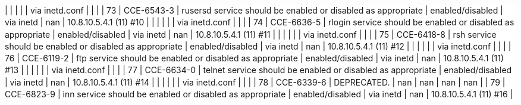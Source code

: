 |     |              |                                                                                                                                              |                                                           | via inetd.conf                                                                         |              |                                                                                                                 |
|  73 | CCE-6543-3   | rusersd service should be enabled or disabled as appropriate                                                                                 | enabled/disabled                                          | via inetd                                                                              |          nan | 10.8.10.5.4.1 (11) #10                                                                                          |
|     |              |                                                                                                                                              |                                                           | via inetd.conf                                                                         |              |                                                                                                                 |
|  74 | CCE-6636-5   | rlogin service should be enabled or disabled as appropriate                                                                                  | enabled/disabled                                          | via inetd                                                                              |          nan | 10.8.10.5.4.1 (11) #11                                                                                          |
|     |              |                                                                                                                                              |                                                           | via inetd.conf                                                                         |              |                                                                                                                 |
|  75 | CCE-6418-8   | rsh service should be enabled or disabled as appropriate                                                                                     | enabled/disabled                                          | via inetd                                                                              |          nan | 10.8.10.5.4.1 (11) #12                                                                                          |
|     |              |                                                                                                                                              |                                                           | via inetd.conf                                                                         |              |                                                                                                                 |
|  76 | CCE-6119-2   | ftp service should be enabled or disabled as appropriate                                                                                     | enabled/disabled                                          | via inetd                                                                              |          nan | 10.8.10.5.4.1 (11) #13                                                                                          |
|     |              |                                                                                                                                              |                                                           | via inetd.conf                                                                         |              |                                                                                                                 |
|  77 | CCE-6634-0   | telnet service should be enabled or disabled as appropriate                                                                                  | enabled/disabled                                          | via inetd                                                                              |          nan | 10.8.10.5.4.1 (11) #14                                                                                          |
|     |              |                                                                                                                                              |                                                           | via inetd.conf                                                                         |              |                                                                                                                 |
|  78 | CCE-6339-6   | DEPRECATED.                                                                                                                                  | nan                                                       | nan                                                                                    |          nan | nan                                                                                                             |
|  79 | CCE-6823-9   | inn service should be enabled or disabled as appropriate                                                                                     | enabled/disabled                                          | via inetd                                                                              |          nan | 10.8.10.5.4.1 (11) #16                                                                                          |